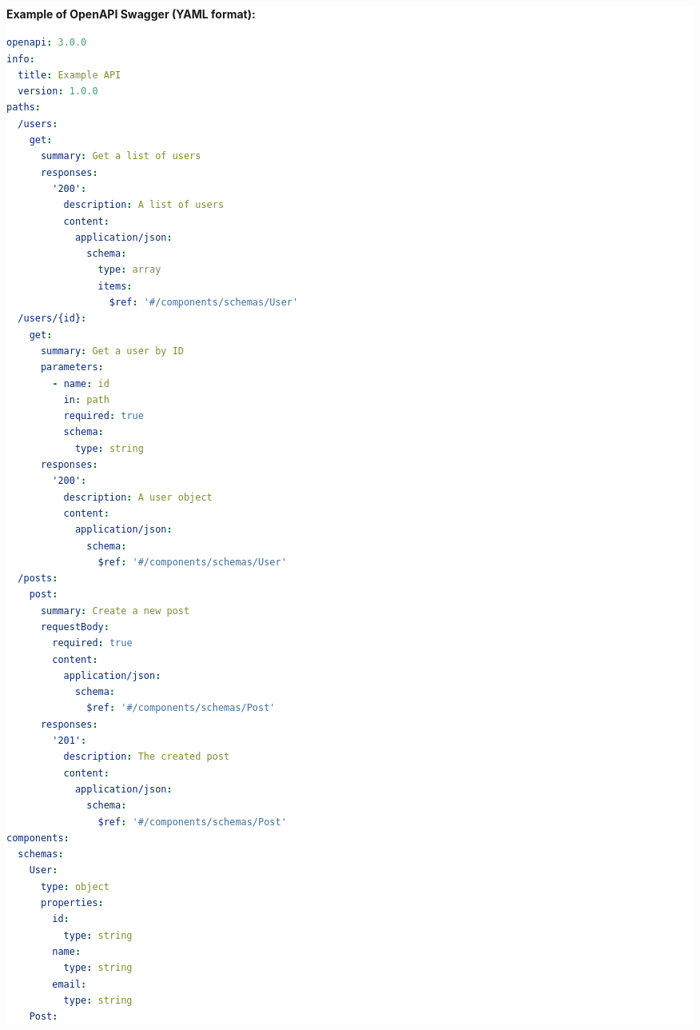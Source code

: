 **Example of OpenAPI Swagger (YAML format):**

```yaml
openapi: 3.0.0
info:
  title: Example API
  version: 1.0.0
paths:
  /users:
    get:
      summary: Get a list of users
      responses:
        '200':
          description: A list of users
          content:
            application/json:
              schema:
                type: array
                items:
                  $ref: '#/components/schemas/User'
  /users/{id}:
    get:
      summary: Get a user by ID
      parameters:
        - name: id
          in: path
          required: true
          schema:
            type: string
      responses:
        '200':
          description: A user object
          content:
            application/json:
              schema:
                $ref: '#/components/schemas/User'
  /posts:
    post:
      summary: Create a new post
      requestBody:
        required: true
        content:
          application/json:
            schema:
              $ref: '#/components/schemas/Post'
      responses:
        '201':
          description: The created post
          content:
            application/json:
              schema:
                $ref: '#/components/schemas/Post'
components:
  schemas:
    User:
      type: object
      properties:
        id:
          type: string
        name:
          type: string
        email:
          type: string
    Post:
```